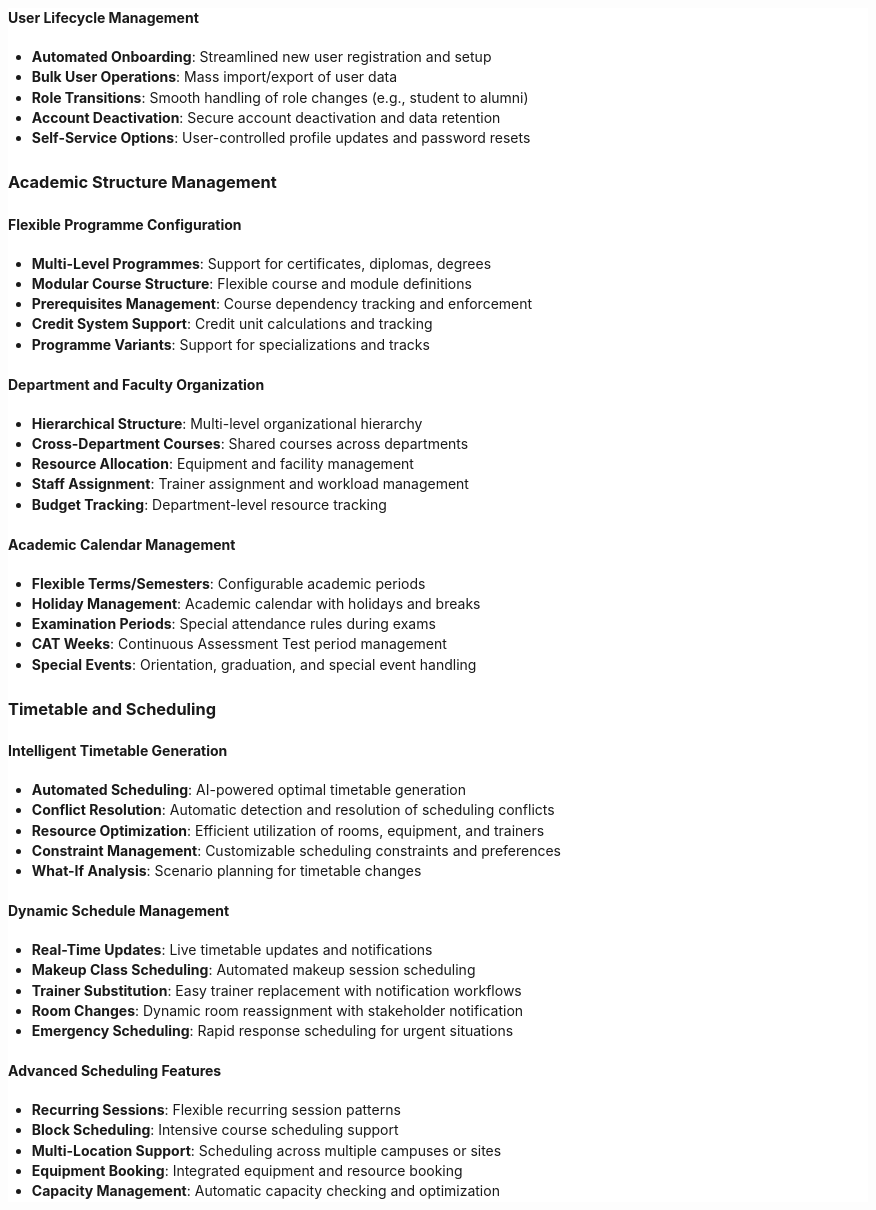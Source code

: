 #### User Lifecycle Management
- **Automated Onboarding**: Streamlined new user registration and setup
- **Bulk User Operations**: Mass import/export of user data
- **Role Transitions**: Smooth handling of role changes (e.g., student to alumni)
- **Account Deactivation**: Secure account deactivation and data retention
- **Self-Service Options**: User-controlled profile updates and password resets

### Academic Structure Management

#### Flexible Programme Configuration
- **Multi-Level Programmes**: Support for certificates, diplomas, degrees
- **Modular Course Structure**: Flexible course and module definitions
- **Prerequisites Management**: Course dependency tracking and enforcement
- **Credit System Support**: Credit unit calculations and tracking
- **Programme Variants**: Support for specializations and tracks

#### Department and Faculty Organization
- **Hierarchical Structure**: Multi-level organizational hierarchy
- **Cross-Department Courses**: Shared courses across departments
- **Resource Allocation**: Equipment and facility management
- **Staff Assignment**: Trainer assignment and workload management
- **Budget Tracking**: Department-level resource tracking

#### Academic Calendar Management
- **Flexible Terms/Semesters**: Configurable academic periods
- **Holiday Management**: Academic calendar with holidays and breaks
- **Examination Periods**: Special attendance rules during exams
- **CAT Weeks**: Continuous Assessment Test period management
- **Special Events**: Orientation, graduation, and special event handling

### Timetable and Scheduling

#### Intelligent Timetable Generation
- **Automated Scheduling**: AI-powered optimal timetable generation
- **Conflict Resolution**: Automatic detection and resolution of scheduling conflicts
- **Resource Optimization**: Efficient utilization of rooms, equipment, and trainers
- **Constraint Management**: Customizable scheduling constraints and preferences
- **What-If Analysis**: Scenario planning for timetable changes

#### Dynamic Schedule Management
- **Real-Time Updates**: Live timetable updates and notifications
- **Makeup Class Scheduling**: Automated makeup session scheduling
- **Trainer Substitution**: Easy trainer replacement with notification workflows
- **Room Changes**: Dynamic room reassignment with stakeholder notification
- **Emergency Scheduling**: Rapid response scheduling for urgent situations

#### Advanced Scheduling Features
- **Recurring Sessions**: Flexible recurring session patterns
- **Block Scheduling**: Intensive course scheduling support
- **Multi-Location Support**: Scheduling across multiple campuses or sites
- **Equipment Booking**: Integrated equipment and resource booking
- **Capacity Management**: Automatic capacity checking and optimization
